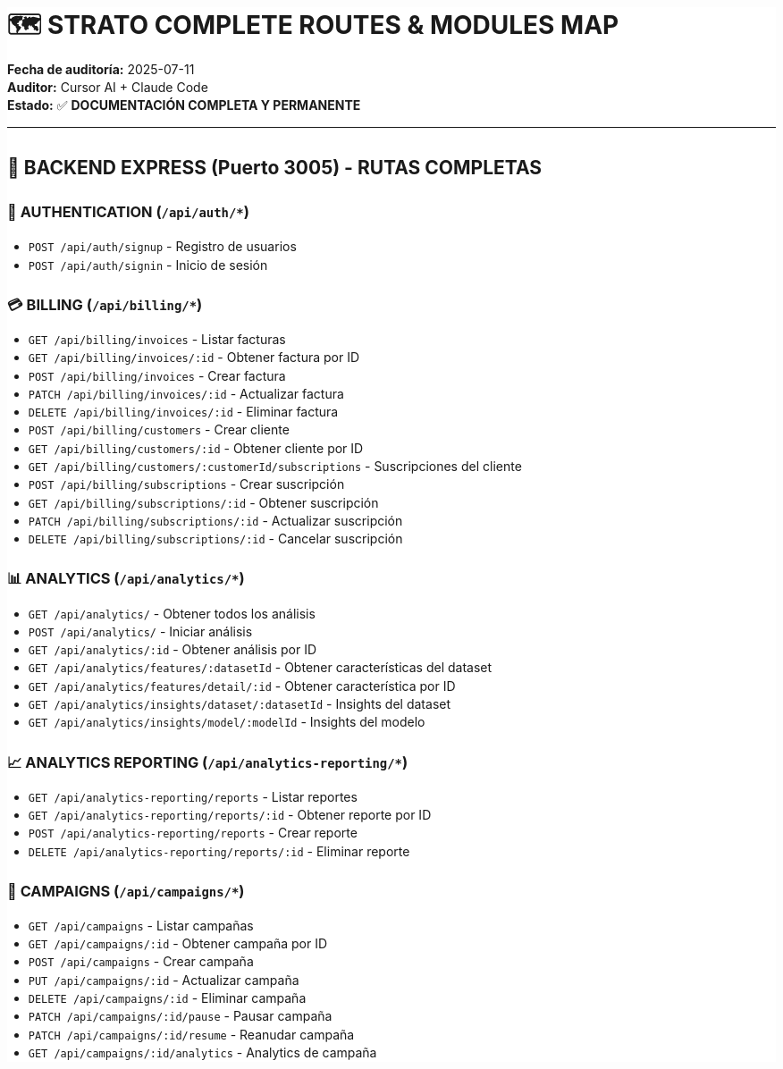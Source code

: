 # 🗺️ STRATO COMPLETE ROUTES & MODULES MAP

**Fecha de auditoría:** 2025-07-11  
**Auditor:** Cursor AI + Claude Code  
**Estado:** ✅ **DOCUMENTACIÓN COMPLETA Y PERMANENTE**  

---

## 📍 **BACKEND EXPRESS (Puerto 3005) - RUTAS COMPLETAS**

### 🔐 **AUTHENTICATION** (`/api/auth/*`)
- `POST /api/auth/signup` - Registro de usuarios
- `POST /api/auth/signin` - Inicio de sesión

### 💳 **BILLING** (`/api/billing/*`)
- `GET /api/billing/invoices` - Listar facturas
- `GET /api/billing/invoices/:id` - Obtener factura por ID
- `POST /api/billing/invoices` - Crear factura
- `PATCH /api/billing/invoices/:id` - Actualizar factura
- `DELETE /api/billing/invoices/:id` - Eliminar factura
- `POST /api/billing/customers` - Crear cliente
- `GET /api/billing/customers/:id` - Obtener cliente por ID
- `GET /api/billing/customers/:customerId/subscriptions` - Suscripciones del cliente
- `POST /api/billing/subscriptions` - Crear suscripción
- `GET /api/billing/subscriptions/:id` - Obtener suscripción
- `PATCH /api/billing/subscriptions/:id` - Actualizar suscripción
- `DELETE /api/billing/subscriptions/:id` - Cancelar suscripción

### 📊 **ANALYTICS** (`/api/analytics/*`)
- `GET /api/analytics/` - Obtener todos los análisis
- `POST /api/analytics/` - Iniciar análisis
- `GET /api/analytics/:id` - Obtener análisis por ID
- `GET /api/analytics/features/:datasetId` - Obtener características del dataset
- `GET /api/analytics/features/detail/:id` - Obtener característica por ID
- `GET /api/analytics/insights/dataset/:datasetId` - Insights del dataset
- `GET /api/analytics/insights/model/:modelId` - Insights del modelo

### 📈 **ANALYTICS REPORTING** (`/api/analytics-reporting/*`)
- `GET /api/analytics-reporting/reports` - Listar reportes
- `GET /api/analytics-reporting/reports/:id` - Obtener reporte por ID
- `POST /api/analytics-reporting/reports` - Crear reporte
- `DELETE /api/analytics-reporting/reports/:id` - Eliminar reporte

### 🎯 **CAMPAIGNS** (`/api/campaigns/*`)
- `GET /api/campaigns` - Listar campañas
- `GET /api/campaigns/:id` - Obtener campaña por ID
- `POST /api/campaigns` - Crear campaña
- `PUT /api/campaigns/:id` - Actualizar campaña
- `DELETE /api/campaigns/:id` - Eliminar campaña
- `PATCH /api/campaigns/:id/pause` - Pausar campaña
- `PATCH /api/campaigns/:id/resume` - Reanudar campaña
- `GET /api/campaigns/:id/analytics` - Analytics de campaña
